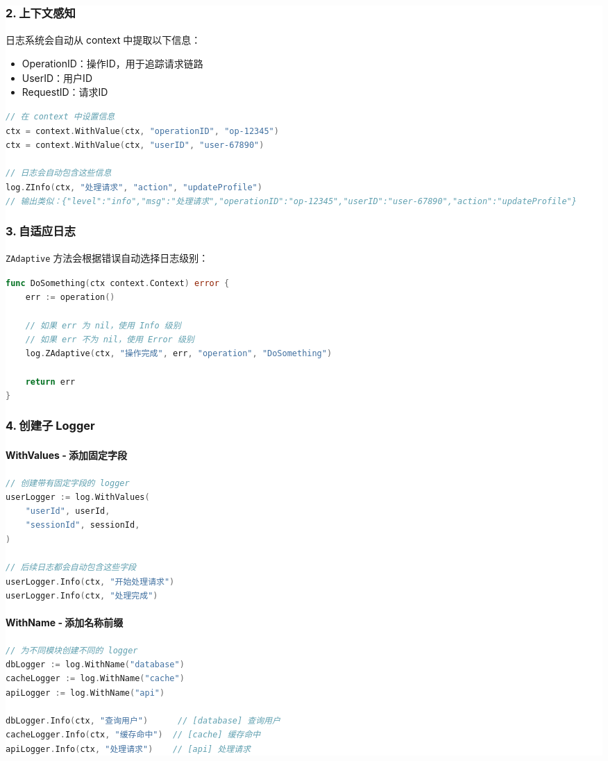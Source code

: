 ### 2. 上下文感知

日志系统会自动从 context 中提取以下信息：
- OperationID：操作ID，用于追踪请求链路
- UserID：用户ID
- RequestID：请求ID

```go
// 在 context 中设置信息
ctx = context.WithValue(ctx, "operationID", "op-12345")
ctx = context.WithValue(ctx, "userID", "user-67890")

// 日志会自动包含这些信息
log.ZInfo(ctx, "处理请求", "action", "updateProfile")
// 输出类似：{"level":"info","msg":"处理请求","operationID":"op-12345","userID":"user-67890","action":"updateProfile"}
```

### 3. 自适应日志

`ZAdaptive` 方法会根据错误自动选择日志级别：

```go
func DoSomething(ctx context.Context) error {
    err := operation()

    // 如果 err 为 nil，使用 Info 级别
    // 如果 err 不为 nil，使用 Error 级别
    log.ZAdaptive(ctx, "操作完成", err, "operation", "DoSomething")

    return err
}
```

### 4. 创建子 Logger

#### WithValues - 添加固定字段

```go
// 创建带有固定字段的 logger
userLogger := log.WithValues(
    "userId", userId,
    "sessionId", sessionId,
)

// 后续日志都会自动包含这些字段
userLogger.Info(ctx, "开始处理请求")
userLogger.Info(ctx, "处理完成")
```

#### WithName - 添加名称前缀

```go
// 为不同模块创建不同的 logger
dbLogger := log.WithName("database")
cacheLogger := log.WithName("cache")
apiLogger := log.WithName("api")

dbLogger.Info(ctx, "查询用户")      // [database] 查询用户
cacheLogger.Info(ctx, "缓存命中")  // [cache] 缓存命中
apiLogger.Info(ctx, "处理请求")    // [api] 处理请求
```
